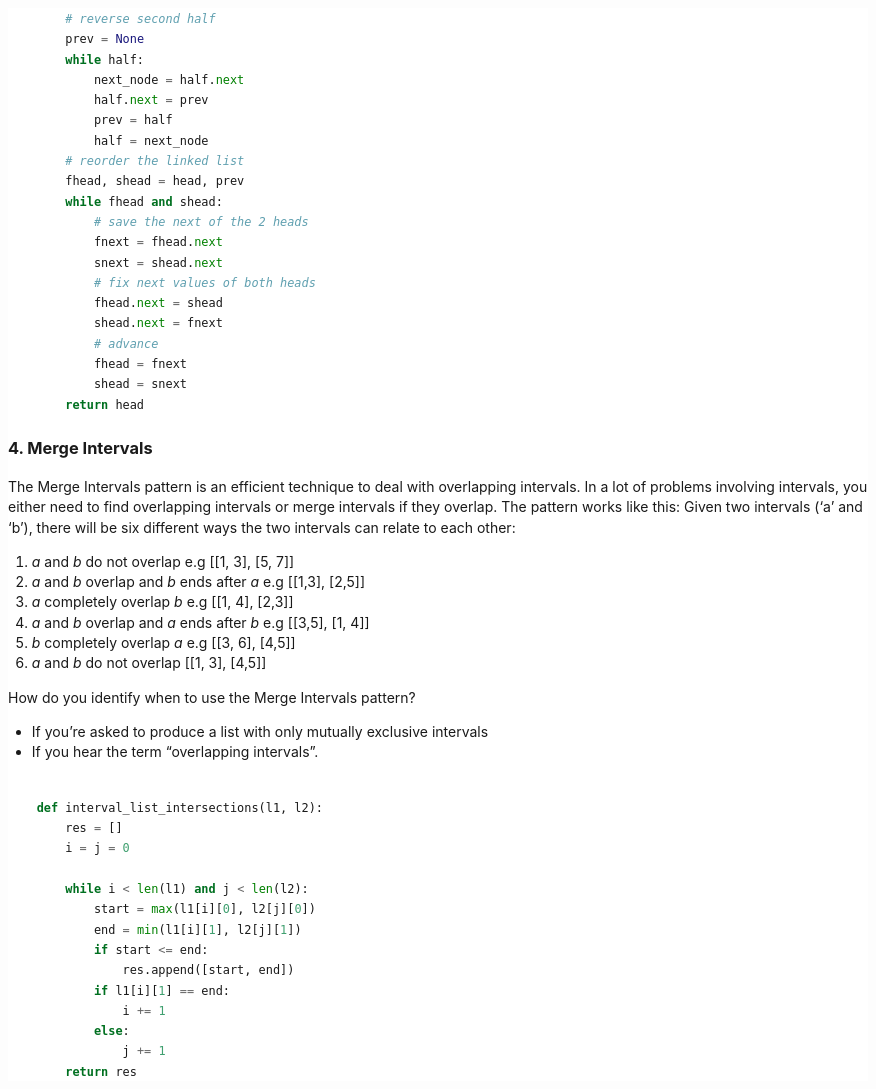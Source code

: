 ```python
        # reverse second half
        prev = None
        while half:
            next_node = half.next
            half.next = prev
            prev = half
            half = next_node
        # reorder the linked list
        fhead, shead = head, prev
        while fhead and shead:
            # save the next of the 2 heads
            fnext = fhead.next
            snext = shead.next
            # fix next values of both heads
            fhead.next = shead
            shead.next = fnext
            # advance
            fhead = fnext
            shead = snext
        return head
```

### 4. Merge Intervals

The Merge Intervals pattern is an efficient technique to deal with overlapping intervals. In a lot of problems involving intervals, you either need to find overlapping intervals or merge intervals if they overlap. The pattern works like this:
Given two intervals (‘a’ and ‘b’), there will be six different ways the two intervals can relate to each other:
1. *a* and *b* do not overlap e.g \[[1, 3], [5, 7]]
2. *a* and *b* overlap and *b* ends after *a* e.g \[[1,3], [2,5]]
3. *a* completely overlap *b* e.g \[[1, 4], [2,3]]
4. *a* and *b* overlap and *a* ends after *b* e.g \[[3,5], [1, 4]]
5. *b* completely overlap *a* e.g \[[3, 6], [4,5]]
6. *a* and *b* do not overlap \[[1, 3], [4,5]]

How do you identify when to use the Merge Intervals pattern?
* If you’re asked to produce a list with only mutually exclusive intervals
* If you hear the term “overlapping intervals”.

```python

    def interval_list_intersections(l1, l2):
        res = []
        i = j = 0

        while i < len(l1) and j < len(l2):
            start = max(l1[i][0], l2[j][0])
            end = min(l1[i][1], l2[j][1])
            if start <= end:
                res.append([start, end])
            if l1[i][1] == end:
                i += 1
            else:
                j += 1
        return res
```
